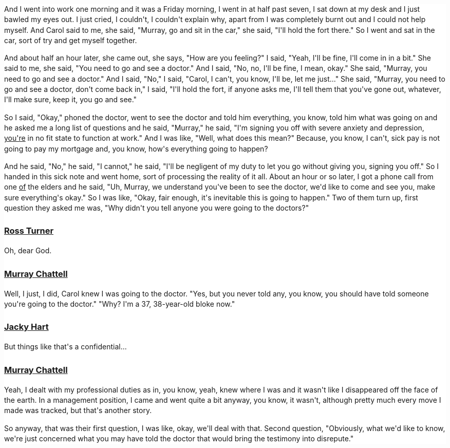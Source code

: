 And I went into work one morning and it was a Friday morning, I went in at half past seven, I sat down at my desk and I just bawled my eyes out. I just cried, I couldn't, I couldn't explain why, apart from I was completely burnt out and I could not help myself. And Carol said to me, she said, "Murray, go and sit in the car," she said, "I'll hold the fort there." So I went and sat in the car, sort of try and get myself together.

And about half an hour later, she came out, she says, "How are you feeling?" I said, "Yeah, I'll be fine, I'll come in in a bit." She said to me, she said, "You need to go and see a doctor." And I said, "No, no, I'll be fine, I mean, okay." She said, "Murray, you need to go and see a doctor." And I said, "No," I said, "Carol, I can't, you know, I'll be, let me just..." She said, "Murray, you need to go and see a doctor, don't come back in," I said, "I'll hold the fort, if anyone asks me, I'll tell them that you've gone out, whatever, I'll make sure, keep it, you go and see."

So I said, "Okay," phoned the doctor, went to see the doctor and told him everything, you know, told him what was going on and he asked me a long list of questions and he said, "Murray," he said, "I'm signing you off with severe anxiety and depression, [you're](https://www.youtube.com/watch?v=uADsX1zpIZE&t=5611s) in no fit state to function at work." And I was like, "Well, what does this mean?" Because, you know, I can't, sick pay is not going to pay my mortgage and, you know, how's everything going to happen?

And he said, "No," he said, "I cannot," he said, "I'll be negligent of my duty to let you go without giving you, signing you off." So I handed in this sick note and went home, sort of processing the reality of it all. About an hour or so later, I got a phone call from one [of](https://www.youtube.com/watch?v=uADsX1zpIZE&t=5646s) the elders and he said, "Uh, Murray, we understand you've been to see the doctor, we'd like to come and see you, make sure everything's okay." So I was like, "Okay, fair enough, it's inevitable this is going to happen." Two of them turn up, first question they asked me was, "Why didn't you tell anyone you were going to the doctors?"

### [**Ross Turner**](https://www.youtube.com/watch?v=uADsX1zpIZE&t=5666s)

Oh, dear God.

### [**Murray Chattell**](https://www.youtube.com/watch?v=uADsX1zpIZE&t=5671s)

Well, I just, I did, Carol knew I was going to the doctor. "Yes, but you never told any, you know, you should have told someone you're going to the doctor." "Why? I'm a 37, 38-year-old bloke now."

### [**Jacky Hart**](https://www.youtube.com/watch?v=uADsX1zpIZE&t=5685s)

But things like that's a confidential...

### [**Murray Chattell**](https://www.youtube.com/watch?v=uADsX1zpIZE&t=5687s)

Yeah, I dealt with my professional duties as in, you know, yeah, knew where I was and it wasn't like I disappeared off the face of the earth. In a management position, I came and went quite a bit anyway, you know, it wasn't, although pretty much every move I made was tracked, but that's another story.

So anyway, that was their first question, I was like, okay, we'll deal with that. Second question, "Obviously, what we'd like to know, we're just concerned what you may have told the doctor that would bring the testimony into disrepute."

